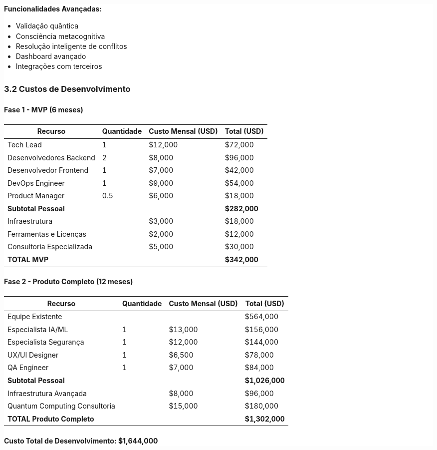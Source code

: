 **Funcionalidades Avançadas:**
- Validação quântica
- Consciência metacognitiva
- Resolução inteligente de conflitos
- Dashboard avançado
- Integrações com terceiros

### 3.2 Custos de Desenvolvimento

#### **Fase 1 - MVP (6 meses)**

| Recurso | Quantidade | Custo Mensal (USD) | Total (USD) |
|---------|------------|-------------------|-------------|
| Tech Lead | 1 | $12,000 | $72,000 |
| Desenvolvedores Backend | 2 | $8,000 | $96,000 |
| Desenvolvedor Frontend | 1 | $7,000 | $42,000 |
| DevOps Engineer | 1 | $9,000 | $54,000 |
| Product Manager | 0.5 | $6,000 | $18,000 |
| **Subtotal Pessoal** | | | **$282,000** |
| Infraestrutura | | $3,000 | $18,000 |
| Ferramentas e Licenças | | $2,000 | $12,000 |
| Consultoria Especializada | | $5,000 | $30,000 |
| **TOTAL MVP** | | | **$342,000** |

#### **Fase 2 - Produto Completo (12 meses)**

| Recurso | Quantidade | Custo Mensal (USD) | Total (USD) |
|---------|------------|-------------------|-------------|
| Equipe Existente | | | $564,000 |
| Especialista IA/ML | 1 | $13,000 | $156,000 |
| Especialista Segurança | 1 | $12,000 | $144,000 |
| UX/UI Designer | 1 | $6,500 | $78,000 |
| QA Engineer | 1 | $7,000 | $84,000 |
| **Subtotal Pessoal** | | | **$1,026,000** |
| Infraestrutura Avançada | | $8,000 | $96,000 |
| Quantum Computing Consultoria | | $15,000 | $180,000 |
| **TOTAL Produto Completo** | | | **$1,302,000** |

#### **Custo Total de Desenvolvimento: $1,644,000**
